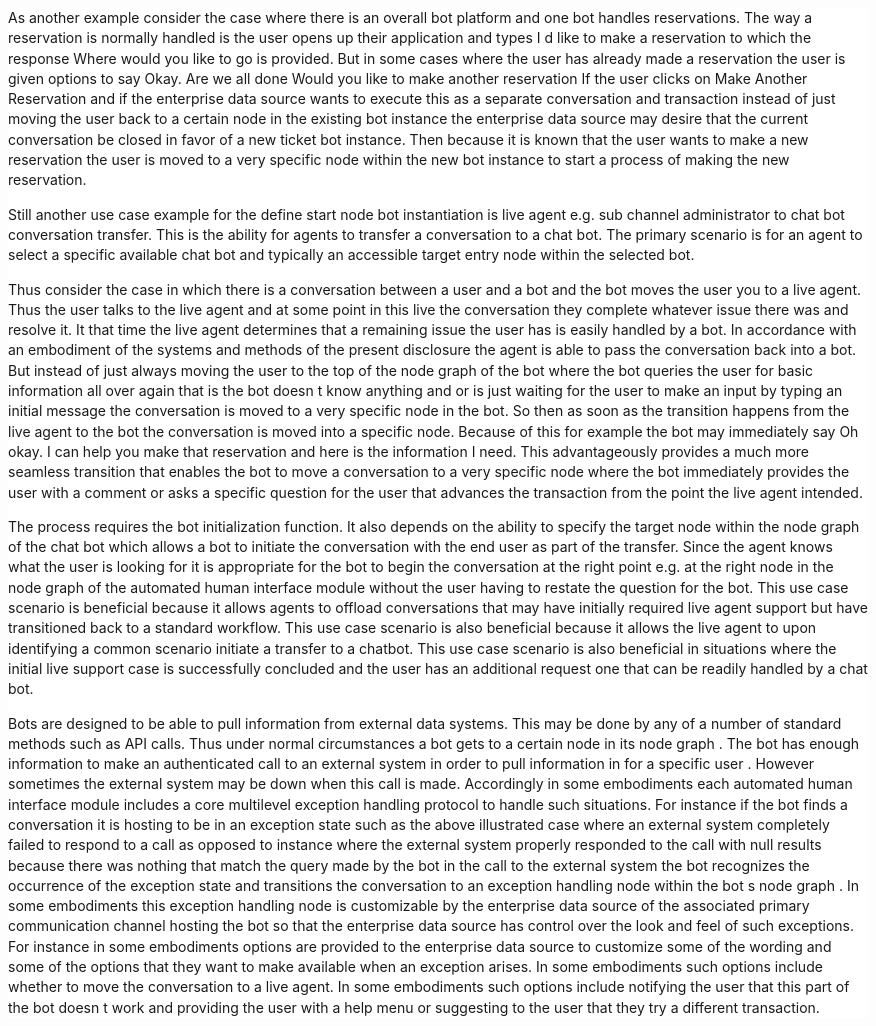 As another example consider the case where there is an overall bot platform and one bot handles reservations. The way a reservation is normally handled is the user opens up their application and types I d like to make a reservation to which the response Where would you like to go is provided. But in some cases where the user has already made a reservation the user is given options to say Okay. Are we all done Would you like to make another reservation If the user clicks on Make Another Reservation and if the enterprise data source wants to execute this as a separate conversation and transaction instead of just moving the user back to a certain node in the existing bot instance the enterprise data source may desire that the current conversation be closed in favor of a new ticket bot instance. Then because it is known that the user wants to make a new reservation the user is moved to a very specific node within the new bot instance to start a process of making the new reservation.

Still another use case example for the define start node bot instantiation is live agent e.g. sub channel administrator to chat bot conversation transfer. This is the ability for agents to transfer a conversation to a chat bot. The primary scenario is for an agent to select a specific available chat bot and typically an accessible target entry node within the selected bot.

Thus consider the case in which there is a conversation between a user and a bot and the bot moves the user you to a live agent. Thus the user talks to the live agent and at some point in this live the conversation they complete whatever issue there was and resolve it. It that time the live agent determines that a remaining issue the user has is easily handled by a bot. In accordance with an embodiment of the systems and methods of the present disclosure the agent is able to pass the conversation back into a bot. But instead of just always moving the user to the top of the node graph of the bot where the bot queries the user for basic information all over again that is the bot doesn t know anything and or is just waiting for the user to make an input by typing an initial message the conversation is moved to a very specific node in the bot. So then as soon as the transition happens from the live agent to the bot the conversation is moved into a specific node. Because of this for example the bot may immediately say Oh okay. I can help you make that reservation and here is the information I need. This advantageously provides a much more seamless transition that enables the bot to move a conversation to a very specific node where the bot immediately provides the user with a comment or asks a specific question for the user that advances the transaction from the point the live agent intended.

The process requires the bot initialization function. It also depends on the ability to specify the target node within the node graph of the chat bot which allows a bot to initiate the conversation with the end user as part of the transfer. Since the agent knows what the user is looking for it is appropriate for the bot to begin the conversation at the right point e.g. at the right node in the node graph of the automated human interface module without the user having to restate the question for the bot. This use case scenario is beneficial because it allows agents to offload conversations that may have initially required live agent support but have transitioned back to a standard workflow. This use case scenario is also beneficial because it allows the live agent to upon identifying a common scenario initiate a transfer to a chatbot. This use case scenario is also beneficial in situations where the initial live support case is successfully concluded and the user has an additional request one that can be readily handled by a chat bot.

Bots are designed to be able to pull information from external data systems. This may be done by any of a number of standard methods such as API calls. Thus under normal circumstances a bot gets to a certain node in its node graph . The bot has enough information to make an authenticated call to an external system in order to pull information in for a specific user . However sometimes the external system may be down when this call is made. Accordingly in some embodiments each automated human interface module includes a core multilevel exception handling protocol to handle such situations. For instance if the bot finds a conversation it is hosting to be in an exception state such as the above illustrated case where an external system completely failed to respond to a call as opposed to instance where the external system properly responded to the call with null results because there was nothing that match the query made by the bot in the call to the external system the bot recognizes the occurrence of the exception state and transitions the conversation to an exception handling node within the bot s node graph . In some embodiments this exception handling node is customizable by the enterprise data source of the associated primary communication channel hosting the bot so that the enterprise data source has control over the look and feel of such exceptions. For instance in some embodiments options are provided to the enterprise data source to customize some of the wording and some of the options that they want to make available when an exception arises. In some embodiments such options include whether to move the conversation to a live agent. In some embodiments such options include notifying the user that this part of the bot doesn t work and providing the user with a help menu or suggesting to the user that they try a different transaction.
